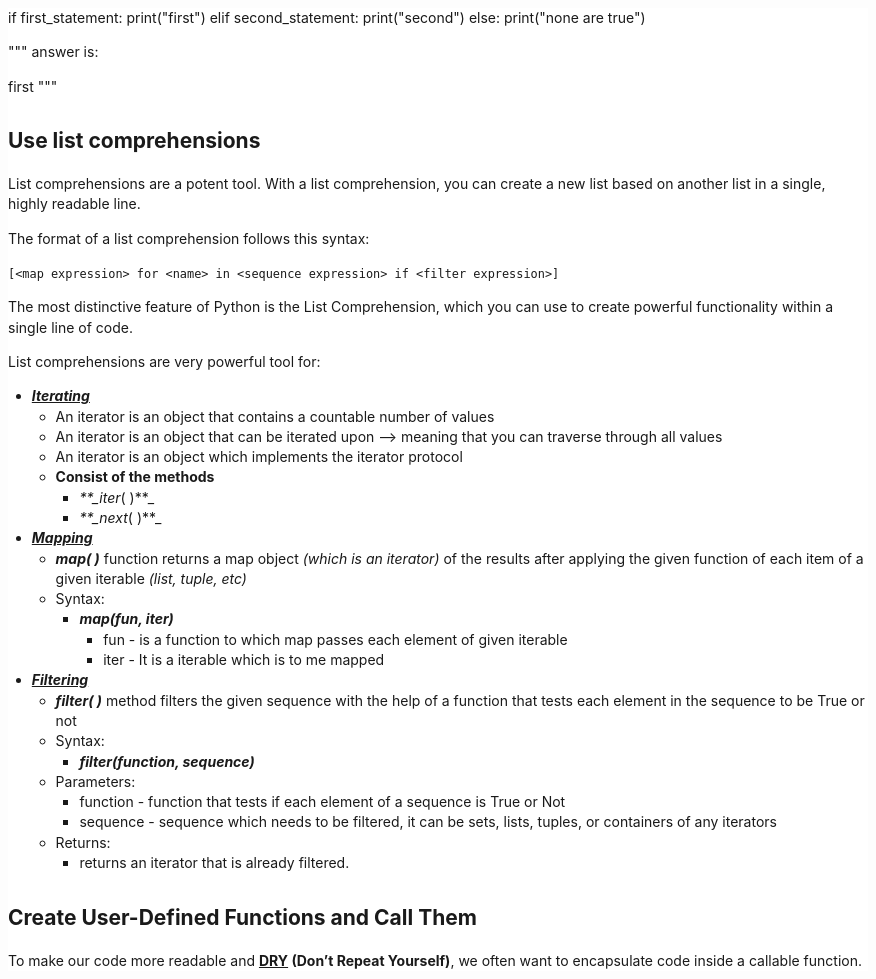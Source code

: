   if first_statement: print("first") elif second_statement: print("second") else: print("none are true")

  """ answer is:

  first """

## [](#Use-list-comprehensions 'Use-list-comprehensions')Use list comprehensions

List comprehensions are a potent tool. With a list comprehension, you can create a new list based on another list in a single, highly readable line.

The format of a list comprehension follows this syntax:

`[<map expression> for <name> in <sequence expression> if <filter expression>]`

The most distinctive feature of Python is the List Comprehension, which you can use to create powerful functionality within a single line of code.

List comprehensions are very powerful tool for:

- [_**Iterating**_](https://www.w3schools.com/python/python_iterators.asp)
  - An iterator is an object that contains a countable number of values
  - An iterator is an object that can be iterated upon —> meaning that you can traverse through all values
  - An iterator is an object which implements the iterator protocol
  - **Consist of the methods**
    - _\*\*\_iter_( )\*\*\_
    - _\*\*\_next_( )\*\*\_
- [_**Mapping**_](https://www.geeksforgeeks.org/python-map-function/)
  - _**map( )**_ function returns a map object _(which is an iterator)_ of the results after applying the given function of each item of a given iterable _(list, tuple, etc)_
  - Syntax:
    - _**map(fun, iter)**_
      - fun - is a function to which map passes each element of given iterable
      - iter - It is a iterable which is to me mapped
- [_**Filtering**_](https://www.geeksforgeeks.org/filter-in-python/)
  - _**filter( )**_ method filters the given sequence with the help of a function that tests each element in the sequence to be True or not
  - Syntax:
    - _**filter(function, sequence)**_
  - Parameters:
    - function - function that tests if each element of a sequence is True or Not
    - sequence - sequence which needs to be filtered, it can be sets, lists, tuples, or containers of any iterators
  - Returns:
    - returns an iterator that is already filtered.

## [](#Create-User-Defined-Functions-and-Call-Them 'Create-User-Defined-Functions-and-Call-Them')**Create User-Defined Functions and Call Them**

To make our code more readable and **[DRY](https://realpython.com/lessons/dry-principle/) (Don’t Repeat Yourself)**, we often want to encapsulate code inside a callable function.
